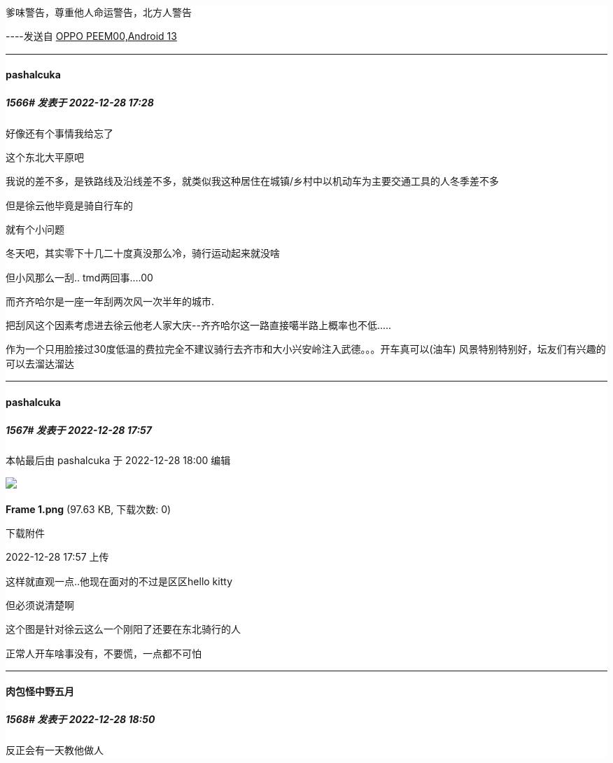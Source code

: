 爹味警告，尊重他人命运警告，北方人警告

----发送自 [OPPO PEEM00,Android 13](http://stage1.5j4m.com/?1.37)

*****

####  pashalcuka  
##### 1566#       发表于 2022-12-28 17:28

好像还有个事情我给忘了

这个东北大平原吧

我说的差不多，是铁路线及沿线差不多，就类似我这种居住在城镇/乡村中以机动车为主要交通工具的人冬季差不多

但是徐云他毕竟是骑自行车的

就有个小问题

冬天吧，其实零下十几二十度真没那么冷，骑行运动起来就没啥

但小风那么一刮.. tmd两回事....00

而齐齐哈尔是一座一年刮两次风一次半年的城市.

把刮风这个因素考虑进去徐云他老人家大庆--齐齐哈尔这一路直接噶半路上概率也不低.....

作为一个只用脸接过30度低温的费拉完全不建议骑行去齐市和大小兴安岭注入武德。。。开车真可以(油车) 风景特别特别好，坛友们有兴趣的可以去溜达溜达



*****

####  pashalcuka  
##### 1567#       发表于 2022-12-28 17:57

 本帖最后由 pashalcuka 于 2022-12-28 18:00 编辑 

<img src="https://img.saraba1st.com/forum/202212/28/175722nco365oue45pzza1.png" referrerpolicy="no-referrer">

<strong>Frame 1.png</strong> (97.63 KB, 下载次数: 0)

下载附件

2022-12-28 17:57 上传

这样就直观一点..他现在面对的不过是区区hello kitty

但必须说清楚啊

这个图是针对徐云这么一个刚阳了还要在东北骑行的人

正常人开车啥事没有，不要慌，一点都不可怕



*****

####  肉包怪中野五月  
##### 1568#       发表于 2022-12-28 18:50

反正会有一天教他做人
